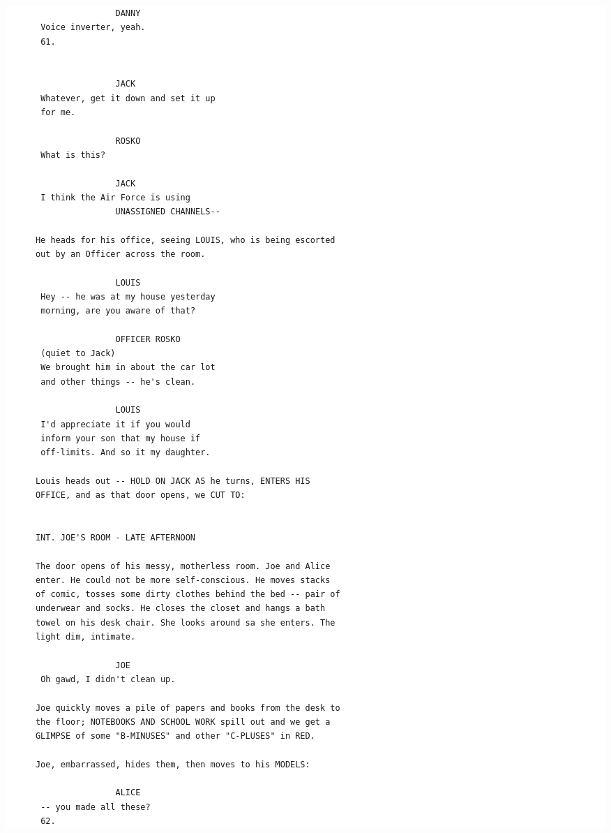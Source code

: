                          DANNY
           Voice inverter, yeah.
           61.
                         
                         
                          JACK
           Whatever, get it down and set it up
           for me.
                         
                          ROSKO
           What is this?
                         
                          JACK
           I think the Air Force is using
                          UNASSIGNED CHANNELS--
                         
          He heads for his office, seeing LOUIS, who is being escorted
          out by an Officer across the room.
                         
                          LOUIS
           Hey -- he was at my house yesterday
           morning, are you aware of that?
                         
                          OFFICER ROSKO
           (quiet to Jack)
           We brought him in about the car lot
           and other things -- he's clean.
                         
                          LOUIS
           I'd appreciate it if you would
           inform your son that my house if
           off-limits. And so it my daughter.
                         
          Louis heads out -- HOLD ON JACK AS he turns, ENTERS HIS
          OFFICE, and as that door opens, we CUT TO:
                         
                         
          INT. JOE'S ROOM - LATE AFTERNOON
                         
          The door opens of his messy, motherless room. Joe and Alice
          enter. He could not be more self-conscious. He moves stacks
          of comic, tosses some dirty clothes behind the bed -- pair of
          underwear and socks. He closes the closet and hangs a bath
          towel on his desk chair. She looks around sa she enters. The
          light dim, intimate.
                         
                          JOE
           Oh gawd, I didn't clean up.
                         
          Joe quickly moves a pile of papers and books from the desk to
          the floor; NOTEBOOKS AND SCHOOL WORK spill out and we get a
          GLIMPSE of some "B-MINUSES" and other "C-PLUSES" in RED.
                         
          Joe, embarrassed, hides them, then moves to his MODELS:
                         
                          ALICE
           -- you made all these?
           62.
                         
